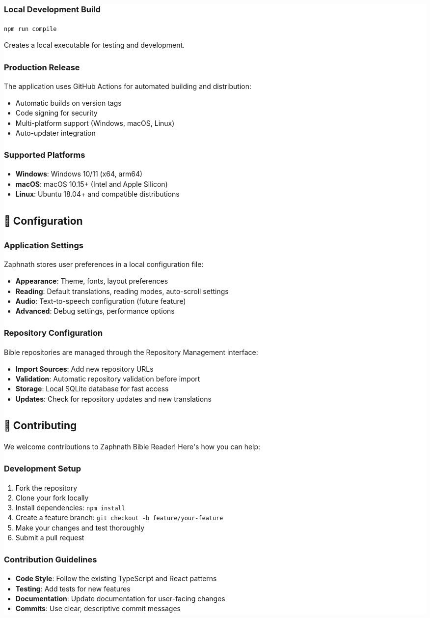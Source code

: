 ### Local Development Build
```bash
npm run compile
```
Creates a local executable for testing and development.

### Production Release
The application uses GitHub Actions for automated building and distribution:
- Automatic builds on version tags
- Code signing for security
- Multi-platform support (Windows, macOS, Linux)
- Auto-updater integration

### Supported Platforms
- **Windows**: Windows 10/11 (x64, arm64)
- **macOS**: macOS 10.15+ (Intel and Apple Silicon)
- **Linux**: Ubuntu 18.04+ and compatible distributions


## 🔧 Configuration

### Application Settings
Zaphnath stores user preferences in a local configuration file:
- **Appearance**: Theme, fonts, layout preferences
- **Reading**: Default translations, reading modes, auto-scroll settings
- **Audio**: Text-to-speech configuration (future feature)
- **Advanced**: Debug settings, performance options

### Repository Configuration
Bible repositories are managed through the Repository Management interface:
- **Import Sources**: Add new repository URLs
- **Validation**: Automatic repository validation before import
- **Storage**: Local SQLite database for fast access
- **Updates**: Check for repository updates and new translations

## 🤝 Contributing

We welcome contributions to Zaphnath Bible Reader! Here's how you can help:

### Development Setup
1. Fork the repository
2. Clone your fork locally
3. Install dependencies: `npm install`
4. Create a feature branch: `git checkout -b feature/your-feature`
5. Make your changes and test thoroughly
6. Submit a pull request

### Contribution Guidelines
- **Code Style**: Follow the existing TypeScript and React patterns
- **Testing**: Add tests for new features
- **Documentation**: Update documentation for user-facing changes
- **Commits**: Use clear, descriptive commit messages
